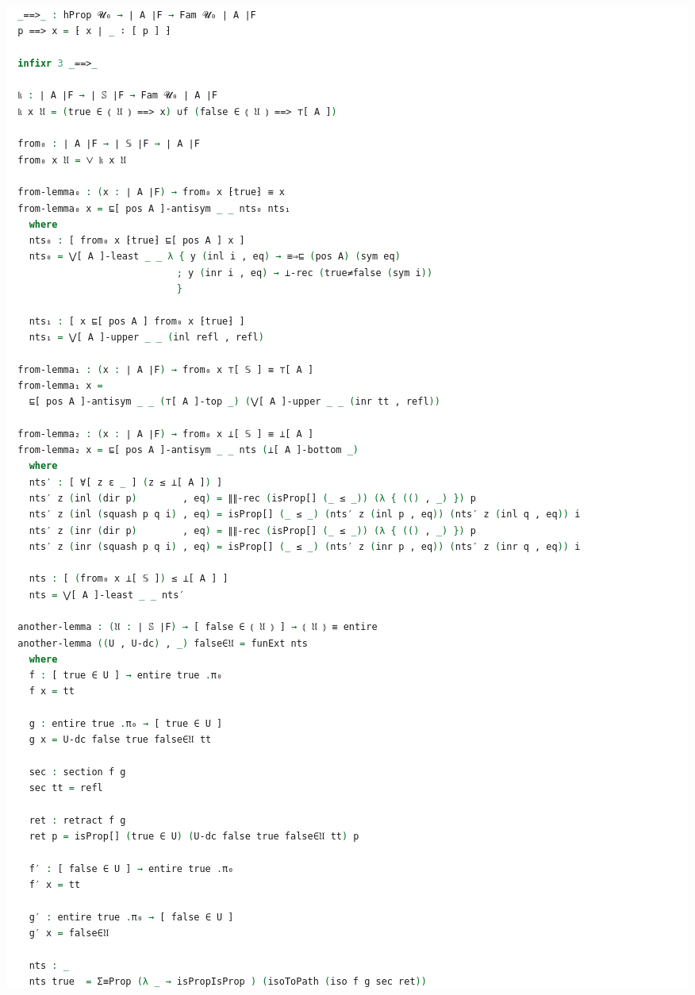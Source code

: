 ```agda
  _==>_ : hProp 𝓤₀ → ∣ A ∣F → Fam 𝓤₀ ∣ A ∣F
  p ==> x = ⁅ x ∣ _ ∶ [ p ] ⁆

  infixr 3 _==>_

  𝔨 : ∣ A ∣F → ∣ 𝕊 ∣F → Fam 𝓤₀ ∣ A ∣F
  𝔨 x 𝔘 = (true ∈ ⦅ 𝔘 ⦆ ==> x) ∪f (false ∈ ⦅ 𝔘 ⦆ ==> ⊤[ A ])

  from₀ : ∣ A ∣F → ∣ 𝕊 ∣F → ∣ A ∣F
  from₀ x 𝔘 = ⋁ 𝔨 x 𝔘

  from-lemma₀ : (x : ∣ A ∣F) → from₀ x ⁅true⁆ ≡ x
  from-lemma₀ x = ⊑[ pos A ]-antisym _ _ nts₀ nts₁
    where
    nts₀ : [ from₀ x ⁅true⁆ ⊑[ pos A ] x ]
    nts₀ = ⋁[ A ]-least _ _ λ { y (inl i , eq) → ≡⇒⊑ (pos A) (sym eq)
                              ; y (inr i , eq) → ⊥-rec (true≠false (sym i))
                              }

    nts₁ : [ x ⊑[ pos A ] from₀ x ⁅true⁆ ]
    nts₁ = ⋁[ A ]-upper _ _ (inl refl , refl)

  from-lemma₁ : (x : ∣ A ∣F) → from₀ x ⊤[ 𝕊 ] ≡ ⊤[ A ]
  from-lemma₁ x =
    ⊑[ pos A ]-antisym _ _ (⊤[ A ]-top _) (⋁[ A ]-upper _ _ (inr tt , refl))

  from-lemma₂ : (x : ∣ A ∣F) → from₀ x ⊥[ 𝕊 ] ≡ ⊥[ A ]
  from-lemma₂ x = ⊑[ pos A ]-antisym _ _ nts (⊥[ A ]-bottom _)
    where
    nts′ : [ ∀[ z ε _ ] (z ≤ ⊥[ A ]) ]
    nts′ z (inl (dir p)        , eq) = ∥∥-rec (isProp[] (_ ≤ _)) (λ { (() , _) }) p
    nts′ z (inl (squash p q i) , eq) = isProp[] (_ ≤ _) (nts′ z (inl p , eq)) (nts′ z (inl q , eq)) i
    nts′ z (inr (dir p)        , eq) = ∥∥-rec (isProp[] (_ ≤ _)) (λ { (() , _) }) p
    nts′ z (inr (squash p q i) , eq) = isProp[] (_ ≤ _) (nts′ z (inr p , eq)) (nts′ z (inr q , eq)) i

    nts : [ (from₀ x ⊥[ 𝕊 ]) ≤ ⊥[ A ] ]
    nts = ⋁[ A ]-least _ _ nts′

  another-lemma : (𝔘 : ∣ 𝕊 ∣F) → [ false ∈ ⦅ 𝔘 ⦆ ] → ⦅ 𝔘 ⦆ ≡ entire
  another-lemma ((U , U-dc) , _) false∈𝔘 = funExt nts
    where
    f : [ true ∈ U ] → entire true .π₀
    f x = tt

    g : entire true .π₀ → [ true ∈ U ]
    g x = U-dc false true false∈𝔘 tt

    sec : section f g
    sec tt = refl

    ret : retract f g
    ret p = isProp[] (true ∈ U) (U-dc false true false∈𝔘 tt) p

    f′ : [ false ∈ U ] → entire true .π₀
    f′ x = tt

    g′ : entire true .π₀ → [ false ∈ U ]
    g′ x = false∈𝔘

    nts : _
    nts true  = Σ≡Prop (λ _ → isPropIsProp ) (isoToPath (iso f g sec ret))
```